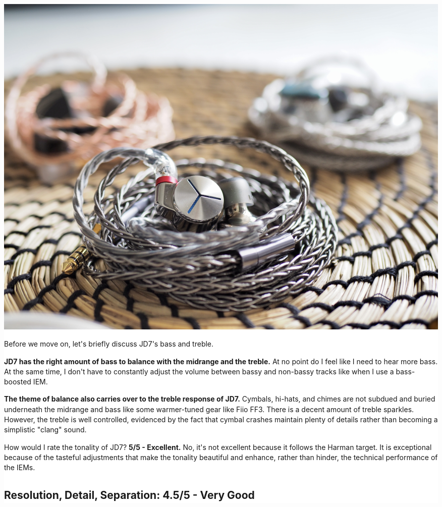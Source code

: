 ![](/assets/images/Fiio-JD7/JD7-1.JPG)

Before we move on, let's briefly discuss JD7's bass and treble. 

**JD7 has the right amount of bass to balance with the midrange and the treble.** At no point do I feel like I need to hear more bass. At the same time, I don't have to constantly adjust the volume between bassy and non-bassy tracks like when I use a bass-boosted IEM.

**The theme of balance also carries over to the treble response of JD7.** Cymbals, hi-hats, and chimes are not subdued and buried underneath the midrange and bass like some warmer-tuned gear like Fiio FF3. There is a decent amount of treble sparkles. However, the treble is well controlled, evidenced by the fact that cymbal crashes maintain plenty of details rather than becoming a simplistic "clang" sound. 

How would I rate the tonality of JD7? **5/5 - Excellent.** No, it's not excellent because it follows the Harman target. It is exceptional because of the tasteful adjustments that make the tonality beautiful and enhance, rather than hinder, the technical performance of the IEMs. 

Resolution, Detail, Separation: 4.5/5 - Very Good
---
